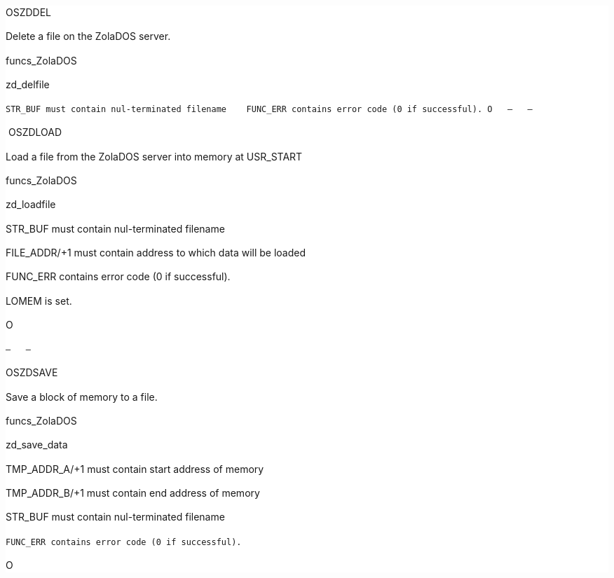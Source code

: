 

OSZDDEL

Delete a file on the ZolaDOS server.



funcs_ZolaDOS




zd_delfile

	STR_BUF must contain nul-terminated filename	FUNC_ERR contains error code (0 if successful).	O	–	–


 OSZDLOAD

Load a file from the ZolaDOS server into memory at USR_START



funcs_ZolaDOS




zd_loadfile



STR_BUF must contain nul-terminated filename

FILE_ADDR/+1 must contain address to which data will be loaded



FUNC_ERR contains error code (0 if successful).

LOMEM is set.



O

	–	–


OSZDSAVE

Save a block of memory to a file.



funcs_ZolaDOS




zd_save_data



TMP_ADDR_A/+1 must contain start address of memory

TMP_ADDR_B/+1 must contain end address of memory

STR_BUF must contain nul-terminated filename

	FUNC_ERR contains error code (0 if successful).

O
